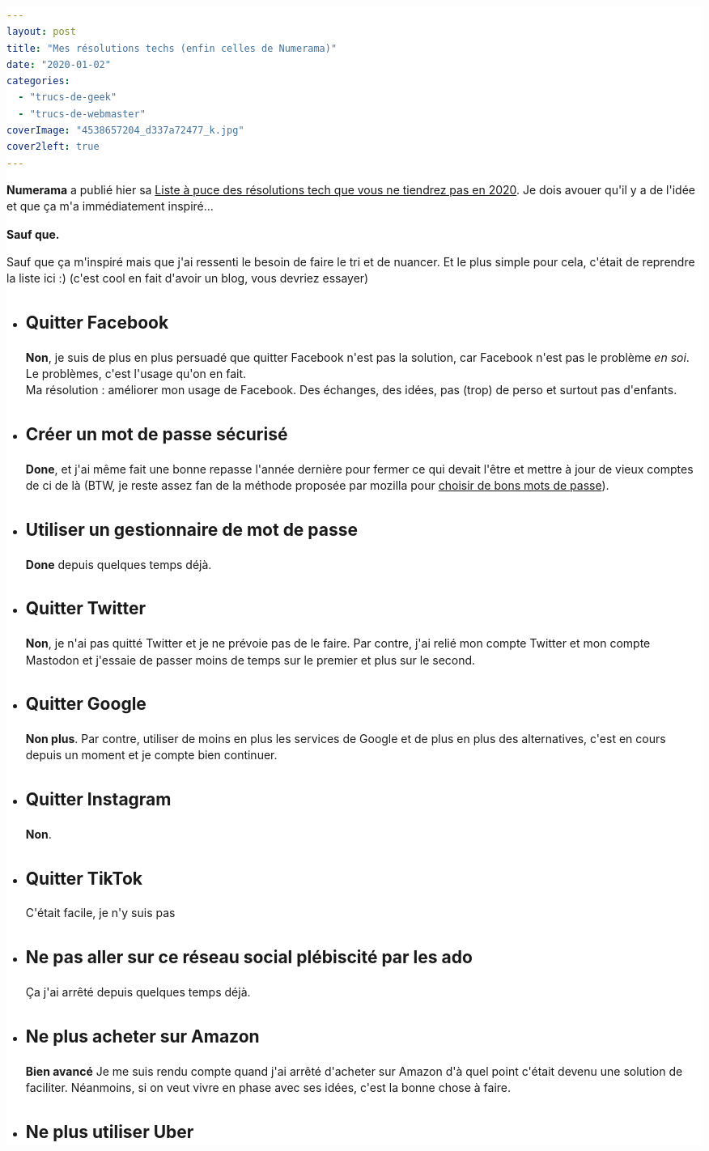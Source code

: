 ```yaml
---
layout: post
title: "Mes résolutions techs (enfin celles de Numerama)"
date: "2020-01-02"
categories: 
  - "trucs-de-geek"
  - "trucs-de-webmaster"
coverImage: "4538657204_d337a72477_k.jpg"
cover2left: true
---
```


**Numerama** a publié hier sa [Liste à puce des résolutions tech que vous ne tiendrez pas en 2020](https://www.numerama.com/tech/596840-liste-a-puce-des-resolutions-tech-que-vous-ne-tiendrez-pas-en-2020.html). Je dois avouer qu'il y a de l'idée et que ça m'a immédiatement inspiré...

**Sauf que.**

Sauf que ça m'inspiré mais que j'ai ressenti le besoin de faire le tri et de nuancer. Et le plus simple pour cela, c'était de reprendre la liste ici :) (c'est cool en fait d'avoir un blog, vous devriez essayer)

<ul>
    <li>
        <h2 class="nuance">Quitter Facebook</h2>
        <strong>Non</strong>, je suis de plus en plus persuadé que quitter Facebook n'est pas la solution, car Facebook n'est pas le problème <em>en soi</em>. Le problèmes, c'est l'usage qu'on en fait.<br />
        Ma résolution&nbsp;: améliorer mon usage de Facebook. Des échanges, des idées, pas (trop) de perso et <span lang="all-caps">surtout</span> pas d'enfants.</li>
    <li>
        <h2 class="done">Créer un mot de passe sécurisé</h2>
        <strong>Done</strong>, et j'ai même fait une bonne repasse l'année dernière pour fermer ce qui devait l'être et mettre à jour de vieux comptes de ci de là (BTW, je reste assez fan de la méthode proposée par mozilla pour <a href="https://support.mozilla.org/en-US/kb/create-secure-passwords-keep-your-identity-safe">choisir de bons mots de passe</a>).</li>
    <li>
        <h2 class="done">Utiliser un gestionnaire de mot de passe</h2>
        <strong>Done</strong> depuis quelques temps déjà.</li>
    <li>
        <h2 class="nuance">Quitter Twitter</h2>
        <strong>Non</strong>, je n'ai pas quitté Twitter et je ne prévoie pas de le faire. Par contre, j'ai relié mon compte Twitter et mon compte Mastodon et j'essaie de passer moins de temps sur le premier et plus sur le second.</li>
    <li>
        <h2 class="nuance">Quitter Google</h2>
        <strong>Non plus</strong>. Par contre, utiliser de moins en plus les services de Google et de plus en plus des alternatives, c'est en cours depuis un moment et je compte bien continuer.</li>
    <li>
        <h2 class="no">Quitter Instagram</h2>
        <strong>Non</strong>.</li>
    <li>
        <h2 class="done">Quitter TikTok</h2>
        C'était facile, je n'y suis pas</li>
    <li>
        <h2 class="done">Ne pas aller sur ce réseau social plébiscité par les ado</h2>
        Ça j'ai arrêté depuis quelques temps déjà.</li>
    <li>
        <h2 class="ok">Ne plus acheter sur Amazon</h2>
        <strong>Bien avancé</strong> Je me suis rendu compte quand j'ai arrêté d'acheter sur Amazon d'à quel point c'était devenu une solution de faciliter. Néanmoins, si on veut vivre en phase avec ses idées, c'est la bonne chose à faire.</li>
    <li>
        <h2 class="done">Ne plus utiliser Uber</h2>